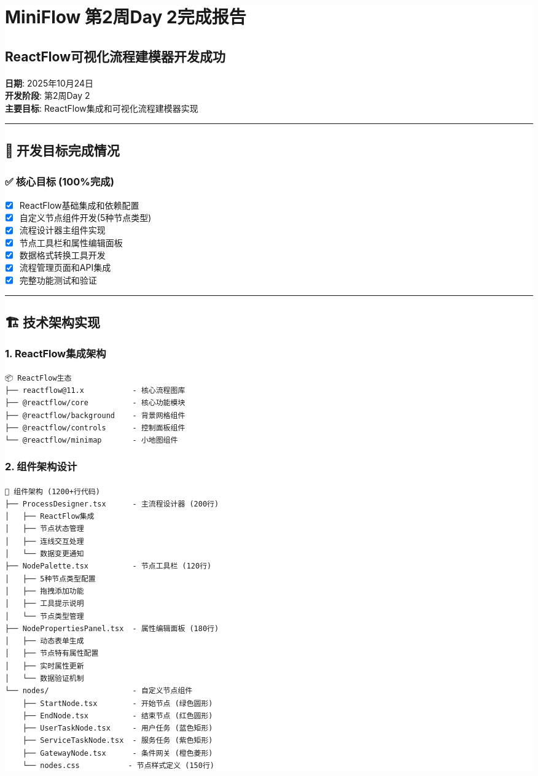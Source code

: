 # MiniFlow 第2周Day 2完成报告
## ReactFlow可视化流程建模器开发成功

**日期**: 2025年10月24日  
**开发阶段**: 第2周Day 2  
**主要目标**: ReactFlow集成和可视化流程建模器实现

---

## 🎯 开发目标完成情况

### ✅ **核心目标 (100%完成)**
- [x] ReactFlow基础集成和依赖配置
- [x] 自定义节点组件开发(5种节点类型)
- [x] 流程设计器主组件实现
- [x] 节点工具栏和属性编辑面板
- [x] 数据格式转换工具开发
- [x] 流程管理页面和API集成
- [x] 完整功能测试和验证

---

## 🏗️ 技术架构实现

### **1. ReactFlow集成架构**
```
📦 ReactFlow生态
├── reactflow@11.x           - 核心流程图库
├── @reactflow/core          - 核心功能模块
├── @reactflow/background    - 背景网格组件
├── @reactflow/controls      - 控制面板组件
└── @reactflow/minimap       - 小地图组件
```

### **2. 组件架构设计**
```
📁 组件架构 (1200+行代码)
├── ProcessDesigner.tsx      - 主流程设计器 (200行)
│   ├── ReactFlow集成
│   ├── 节点状态管理
│   ├── 连线交互处理
│   └── 数据变更通知
├── NodePalette.tsx          - 节点工具栏 (120行)
│   ├── 5种节点类型配置
│   ├── 拖拽添加功能
│   ├── 工具提示说明
│   └── 节点类型管理
├── NodePropertiesPanel.tsx  - 属性编辑面板 (180行)
│   ├── 动态表单生成
│   ├── 节点特有属性配置
│   ├── 实时属性更新
│   └── 数据验证机制
└── nodes/                   - 自定义节点组件
    ├── StartNode.tsx        - 开始节点 (绿色圆形)
    ├── EndNode.tsx          - 结束节点 (红色圆形)
    ├── UserTaskNode.tsx     - 用户任务 (蓝色矩形)
    ├── ServiceTaskNode.tsx  - 服务任务 (紫色矩形)
    ├── GatewayNode.tsx      - 条件网关 (橙色菱形)
    └── nodes.css           - 节点样式定义 (150行)
```
